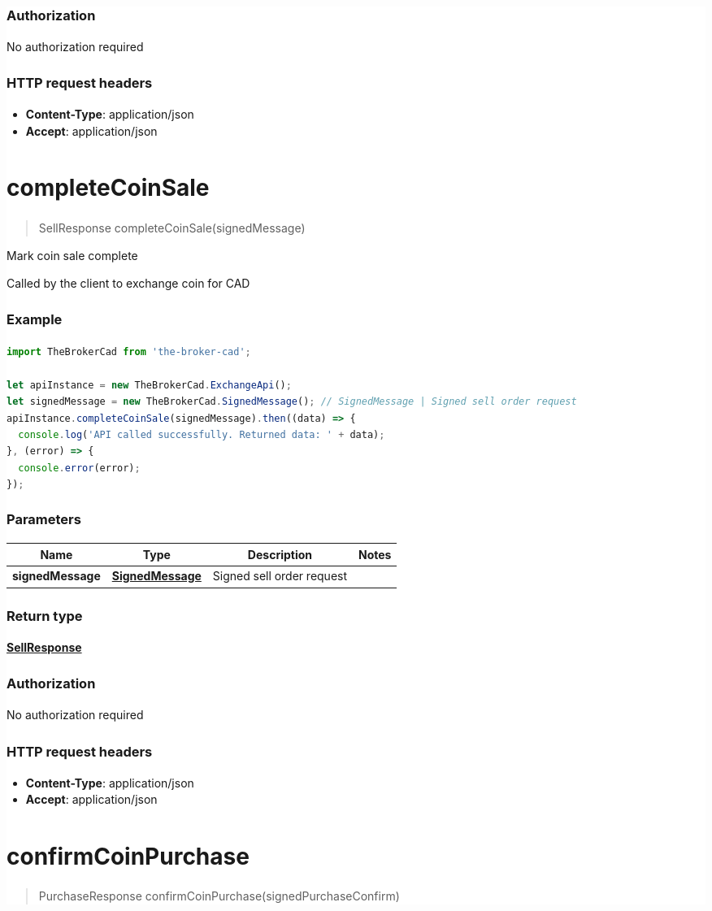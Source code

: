 ### Authorization

No authorization required

### HTTP request headers

 - **Content-Type**: application/json
 - **Accept**: application/json

<a name="completeCoinSale"></a>
# **completeCoinSale**
> SellResponse completeCoinSale(signedMessage)

Mark coin sale complete

Called by the client to exchange coin for CAD

### Example
```javascript
import TheBrokerCad from 'the-broker-cad';

let apiInstance = new TheBrokerCad.ExchangeApi();
let signedMessage = new TheBrokerCad.SignedMessage(); // SignedMessage | Signed sell order request
apiInstance.completeCoinSale(signedMessage).then((data) => {
  console.log('API called successfully. Returned data: ' + data);
}, (error) => {
  console.error(error);
});

```

### Parameters

Name | Type | Description  | Notes
------------- | ------------- | ------------- | -------------
 **signedMessage** | [**SignedMessage**](SignedMessage.md)| Signed sell order request | 

### Return type

[**SellResponse**](SellResponse.md)

### Authorization

No authorization required

### HTTP request headers

 - **Content-Type**: application/json
 - **Accept**: application/json

<a name="confirmCoinPurchase"></a>
# **confirmCoinPurchase**
> PurchaseResponse confirmCoinPurchase(signedPurchaseConfirm)

